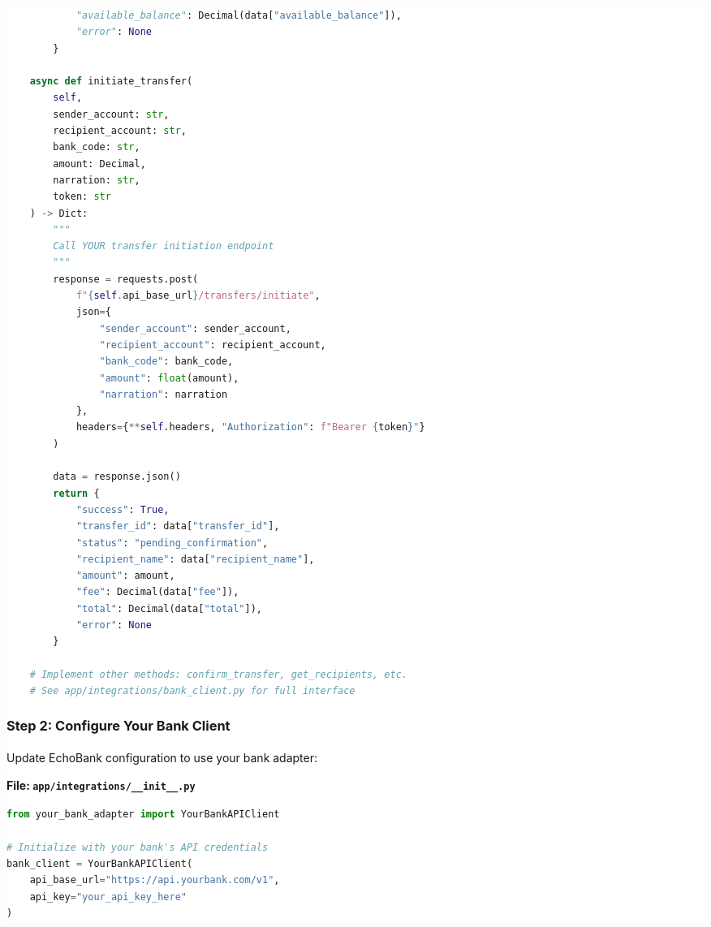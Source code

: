 ```python
            "available_balance": Decimal(data["available_balance"]),
            "error": None
        }

    async def initiate_transfer(
        self,
        sender_account: str,
        recipient_account: str,
        bank_code: str,
        amount: Decimal,
        narration: str,
        token: str
    ) -> Dict:
        """
        Call YOUR transfer initiation endpoint
        """
        response = requests.post(
            f"{self.api_base_url}/transfers/initiate",
            json={
                "sender_account": sender_account,
                "recipient_account": recipient_account,
                "bank_code": bank_code,
                "amount": float(amount),
                "narration": narration
            },
            headers={**self.headers, "Authorization": f"Bearer {token}"}
        )

        data = response.json()
        return {
            "success": True,
            "transfer_id": data["transfer_id"],
            "status": "pending_confirmation",
            "recipient_name": data["recipient_name"],
            "amount": amount,
            "fee": Decimal(data["fee"]),
            "total": Decimal(data["total"]),
            "error": None
        }

    # Implement other methods: confirm_transfer, get_recipients, etc.
    # See app/integrations/bank_client.py for full interface
```

### Step 2: Configure Your Bank Client

Update EchoBank configuration to use your bank adapter:

**File: `app/integrations/__init__.py`**

```python
from your_bank_adapter import YourBankAPIClient

# Initialize with your bank's API credentials
bank_client = YourBankAPIClient(
    api_base_url="https://api.yourbank.com/v1",
    api_key="your_api_key_here"
)
```
